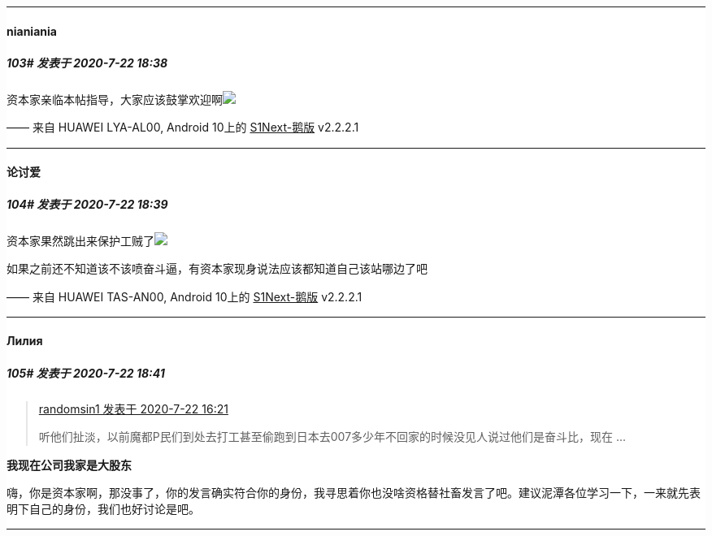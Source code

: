 




-----

####  nianiania  
##### 103#       发表于 2020-7-22 18:38




资本家亲临本帖指导，大家应该鼓掌欢迎啊<img src="https://static.saraba1st.com/image/smiley/face2017/062.gif" referrerpolicy="no-referrer">

—— 来自 HUAWEI LYA-AL00, Android 10上的 [S1Next-鹅版](https://github.com/ykrank/S1-Next/releases) v2.2.2.1







-----

####  论讨爱  
##### 104#       发表于 2020-7-22 18:39




资本家果然跳出来保护工贼了<img src="https://static.saraba1st.com/image/smiley/face2017/037.png" referrerpolicy="no-referrer">


如果之前还不知道该不该喷奋斗逼，有资本家现身说法应该都知道自己该站哪边了吧

—— 来自 HUAWEI TAS-AN00, Android 10上的 [S1Next-鹅版](https://github.com/ykrank/S1-Next/releases) v2.2.2.1







-----

####  Лилия  
##### 105#       发表于 2020-7-22 18:41



<blockquote><a href="httphttps://bbs.saraba1st.com/2b/forum.php?mod=redirect&amp;goto=findpost&amp;pid=48184804&amp;ptid=1950591" target="_blank">randomsin1 发表于 2020-7-22 16:21</a>

听他们扯淡，以前魔都P民们到处去打工甚至偷跑到日本去007多少年不回家的时候没见人说过他们是奋斗比，现在 ...</blockquote>
<strong>我现在公司我家是大股东</strong>

嗨，你是资本家啊，那没事了，你的发言确实符合你的身份，我寻思着你也没啥资格替社畜发言了吧。建议泥潭各位学习一下，一来就先表明下自己的身份，我们也好讨论是吧。







-----
